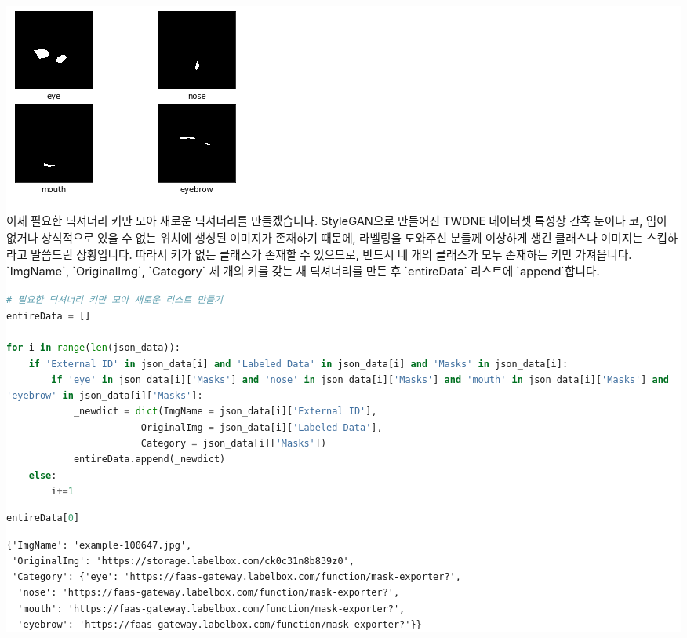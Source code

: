 
![png](/assets/Images/shoveling/labelboxdownload/output_12_0.png)

<span style="font-size:11pt">
이제 필요한 딕셔너리 키만 모아 새로운 딕셔너리를 만들겠습니다. StyleGAN으로 만들어진 TWDNE 데이터셋 특성상 간혹 눈이나 코, 입이 없거나 상식적으로 있을 수 없는 위치에 생성된 이미지가 존재하기 때문에, 라벨링을 도와주신 분들께 이상하게 생긴 클래스나 이미지는 스킵하라고 말씀드린 상황입니다. 따라서 키가 없는 클래스가 존재할 수 있으므로, 반드시 네 개의 클래스가 모두 존재하는 키만 가져옵니다.<br> 
`ImgName`, `OriginalImg`, `Category` 세 개의 키를 갖는 새 딕셔너리를 만든 후 `entireData` 리스트에 `append`합니다. 
</span>


```python
# 필요한 딕셔너리 키만 모아 새로운 리스트 만들기
entireData = []

for i in range(len(json_data)):
    if 'External ID' in json_data[i] and 'Labeled Data' in json_data[i] and 'Masks' in json_data[i]:
        if 'eye' in json_data[i]['Masks'] and 'nose' in json_data[i]['Masks'] and 'mouth' in json_data[i]['Masks'] and 'eyebrow' in json_data[i]['Masks']:
            _newdict = dict(ImgName = json_data[i]['External ID'], 
                        OriginalImg = json_data[i]['Labeled Data'], 
                        Category = json_data[i]['Masks'])
            entireData.append(_newdict)
    else:
        i+=1
```


```python
entireData[0]
```




    {'ImgName': 'example-100647.jpg',
     'OriginalImg': 'https://storage.labelbox.com/ck0c31n8b839z0',
     'Category': {'eye': 'https://faas-gateway.labelbox.com/function/mask-exporter?',
      'nose': 'https://faas-gateway.labelbox.com/function/mask-exporter?',
      'mouth': 'https://faas-gateway.labelbox.com/function/mask-exporter?',
      'eyebrow': 'https://faas-gateway.labelbox.com/function/mask-exporter?'}}

